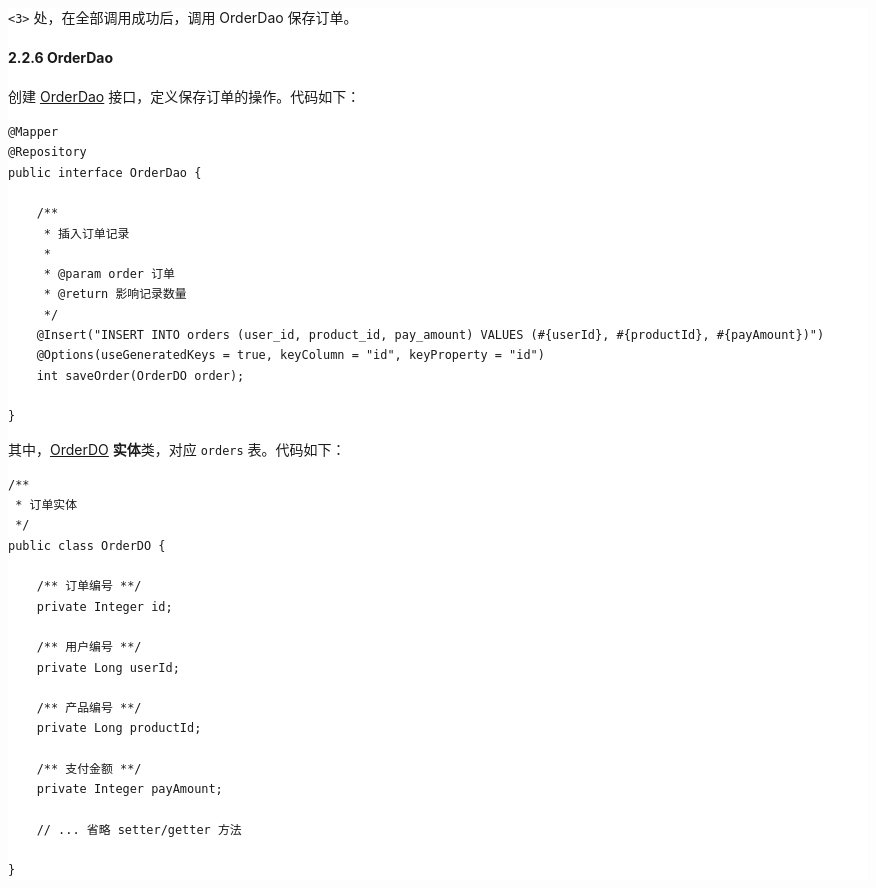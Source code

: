 `<3>` 处，在全部调用成功后，调用 OrderDao 保存订单。

#### 2.2.6 OrderDao

创建 [OrderDao](https://github.com/YunaiV/SpringBoot-Labs/blob/master/lab-53/lab-53-seata-at-dubbo-demo/lab-53-seata-at-dubbo-demo-order-service/src/main/java/cn/iocoder/springboot/lab53/orderservice/dao/OrderDao.java) 接口，定义保存订单的操作。代码如下：



```
@Mapper
@Repository
public interface OrderDao {

    /**
     * 插入订单记录
     *
     * @param order 订单
     * @return 影响记录数量
     */
    @Insert("INSERT INTO orders (user_id, product_id, pay_amount) VALUES (#{userId}, #{productId}, #{payAmount})")
    @Options(useGeneratedKeys = true, keyColumn = "id", keyProperty = "id")
    int saveOrder(OrderDO order);

}
```



其中，[OrderDO](https://github.com/YunaiV/SpringBoot-Labs/blob/master/lab-53/lab-53-seata-at-dubbo-demo/lab-53-seata-at-dubbo-demo-order-service/src/main/java/cn/iocoder/springboot/lab53/orderservice/entity/OrderDO.java) **实体**类，对应 `orders` 表。代码如下：



```
/**
 * 订单实体
 */
public class OrderDO {

    /** 订单编号 **/
    private Integer id;

    /** 用户编号 **/
    private Long userId;

    /** 产品编号 **/
    private Long productId;

    /** 支付金额 **/
    private Integer payAmount;
    
    // ... 省略 setter/getter 方法
    
}
```
